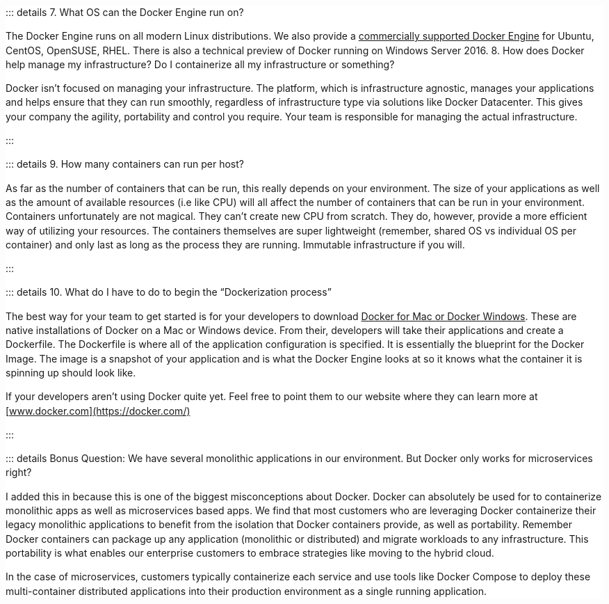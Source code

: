 ::: details 7. What OS can the Docker Engine run on?

The Docker Engine runs on all modern Linux distributions. We also provide a [<VPIcon icon="fa-brands fa-docker"/>commercially supported Docker Engine](https://docs.docker.com/engine/release-notes/prior-releases/) for Ubuntu, CentOS, OpenSUSE, RHEL. There is also a technical preview of Docker running on Windows Server 2016. 8. How does Docker help manage my infrastructure? Do I containerize all my infrastructure or something?

Docker isn’t focused on managing your infrastructure. The platform, which is infrastructure agnostic, manages your applications and helps ensure that they can run smoothly, regardless of infrastructure type via solutions like Docker Datacenter. This gives your company the agility, portability and control you require. Your team is responsible for managing the actual infrastructure.

:::

::: details 9. How many containers can run per host?

As far as the number of containers that can be run, this really depends on your environment. The size of your applications as well as the amount of available resources (i.e like CPU) will all affect the number of containers that can be run in your environment. Containers unfortunately are not magical. They can’t create new CPU from scratch. They do, however, provide a more efficient way of utilizing your resources. The containers themselves are super lightweight (remember, shared OS vs individual OS per container) and only last as long as the process they are running. Immutable infrastructure if you will.

:::

::: details 10. What do I have to do to begin the “Dockerization process”

The best way for your team to get started is for your developers to download [<VPIcon icon="fa-brands fa-docker"/>Docker for Mac or Docker Windows](https://docker.com/products/docker#/mac). These are native installations of Docker on a Mac or Windows device. From their, developers will take their applications and create a Dockerfile. The Dockerfile is where all of the application configuration is specified. It is essentially the blueprint for the Docker Image. The image is a snapshot of your application and is what the Docker Engine looks at so it knows what the container it is spinning up should look like.

If your developers aren’t using Docker quite yet. Feel free to point them to our website where they can learn more at [<VPIcon icon="fa-brands fa-docker"/>www.docker.com](https://docker.com/)

:::

::: details Bonus Question: We have several monolithic applications in our environment. But Docker only works for microservices right?

I added this in because this is one of the biggest misconceptions about Docker. Docker can absolutely be used for to containerize monolithic apps as well as microservices based apps. We find that most customers who are leveraging Docker containerize their legacy monolithic applications to benefit from the isolation that Docker containers provide, as well as portability. Remember Docker containers can package up any application (monolithic or distributed) and migrate workloads to any infrastructure. This portability is what enables our enterprise customers to embrace strategies like moving to the hybrid cloud.

In the case of microservices, customers typically containerize each service and use tools like Docker Compose to deploy these multi-container distributed applications into their production environment as a single running application.
